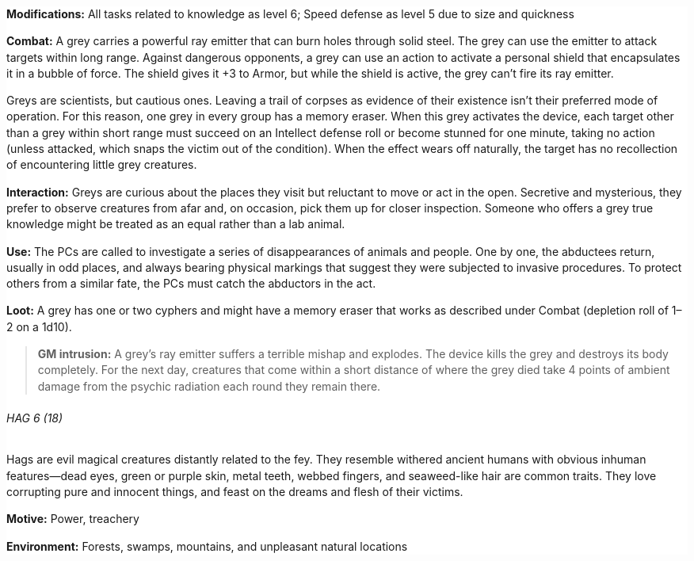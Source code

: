 
**Modifications:** All tasks related to knowledge as level 6; Speed defense as level 5 due to size and quickness



**Combat:** A grey carries a powerful ray emitter that can burn holes through solid steel. The grey can use the emitter to attack targets within long range. Against dangerous opponents, a grey can use an action to activate a personal shield that encapsulates it in a bubble of force. The shield gives it +3 to Armor, but while the shield is active, the grey can’t fire its ray emitter.



Greys are scientists, but cautious ones. Leaving a trail of corpses as evidence of their existence isn’t their preferred mode of operation. For this reason, one grey in every group has a memory eraser. When this grey activates the device, each target other than a grey within short range must succeed on an Intellect defense roll or become stunned for one minute, taking no action (unless attacked, which snaps the victim out of the condition). When the effect wears off naturally, the target has no recollection of encountering little grey creatures.



**Interaction:** Greys are curious about the places they visit but reluctant to move or act in the open. Secretive and mysterious, they prefer to observe creatures from afar and, on occasion, pick them up for closer inspection. Someone who offers a grey true knowledge might be treated as an equal rather than a lab animal.



**Use:** The PCs are called to investigate a series of disappearances of animals and people. One by one, the abductees return, usually in odd places, and always bearing physical markings that suggest they were subjected to invasive procedures. To protect others from a similar fate, the PCs must catch the abductors in the act.



**Loot:** A grey has one or two cyphers and might have a memory eraser that works as described under Combat (depletion roll of 1–2 on a 1d10).



> **GM intrusion:** A grey’s ray emitter suffers a terrible mishap and explodes. The device kills the grey and destroys its body completely. For the next day, creatures that come within a short distance of where the grey died take 4 points of ambient damage from the psychic radiation each round they remain there.

###### HAG 6 (18)



Hags are evil magical creatures distantly related to the fey. They resemble withered ancient humans with obvious inhuman features—dead eyes, green or purple skin, metal teeth, webbed fingers, and seaweed-like hair are common traits. They love corrupting pure and innocent things, and feast on the dreams and flesh of their victims.



**Motive:** Power, treachery



**Environment:** Forests, swamps, mountains, and unpleasant natural locations


